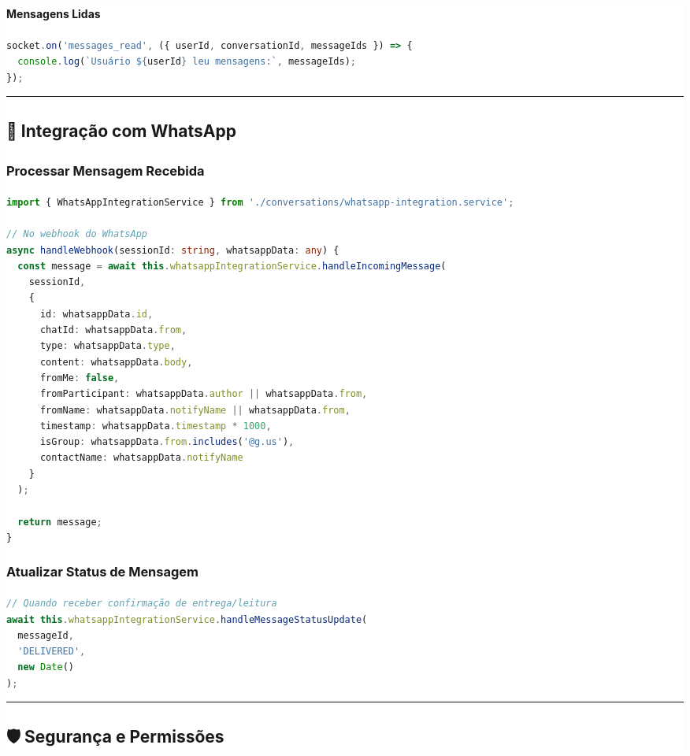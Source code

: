 #### **Mensagens Lidas**
```javascript
socket.on('messages_read', ({ userId, conversationId, messageIds }) => {
  console.log(`Usuário ${userId} leu mensagens:`, messageIds);
});
```

---

## 🔗 **Integração com WhatsApp**

### **Processar Mensagem Recebida**
```typescript
import { WhatsAppIntegrationService } from './conversations/whatsapp-integration.service';

// No webhook do WhatsApp
async handleWebhook(sessionId: string, whatsappData: any) {
  const message = await this.whatsappIntegrationService.handleIncomingMessage(
    sessionId,
    {
      id: whatsappData.id,
      chatId: whatsappData.from,
      type: whatsappData.type,
      content: whatsappData.body,
      fromMe: false,
      fromParticipant: whatsappData.author || whatsappData.from,
      fromName: whatsappData.notifyName || whatsappData.from,
      timestamp: whatsappData.timestamp * 1000,
      isGroup: whatsappData.from.includes('@g.us'),
      contactName: whatsappData.notifyName
    }
  );
  
  return message;
}
```

### **Atualizar Status de Mensagem**
```typescript
// Quando receber confirmação de entrega/leitura
await this.whatsappIntegrationService.handleMessageStatusUpdate(
  messageId,
  'DELIVERED',
  new Date()
);
```

---

## 🛡️ **Segurança e Permissões**
